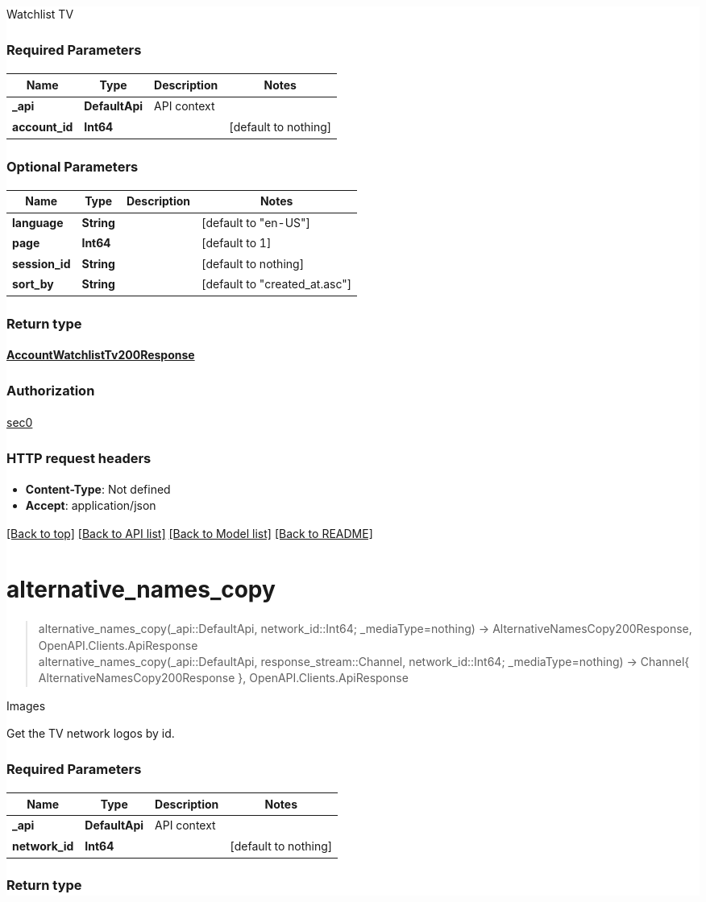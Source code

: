 Watchlist TV



### Required Parameters

Name | Type | Description  | Notes
------------- | ------------- | ------------- | -------------
 **_api** | **DefaultApi** | API context | 
**account_id** | **Int64**|  | [default to nothing]

### Optional Parameters

Name | Type | Description  | Notes
------------- | ------------- | ------------- | -------------
 **language** | **String**|  | [default to &quot;en-US&quot;]
 **page** | **Int64**|  | [default to 1]
 **session_id** | **String**|  | [default to nothing]
 **sort_by** | **String**|  | [default to &quot;created_at.asc&quot;]

### Return type

[**AccountWatchlistTv200Response**](AccountWatchlistTv200Response.md)

### Authorization

[sec0](../README.md#sec0)

### HTTP request headers

 - **Content-Type**: Not defined
 - **Accept**: application/json

[[Back to top]](#) [[Back to API list]](../README.md#api-endpoints) [[Back to Model list]](../README.md#models) [[Back to README]](../README.md)

# **alternative_names_copy**
> alternative_names_copy(_api::DefaultApi, network_id::Int64; _mediaType=nothing) -> AlternativeNamesCopy200Response, OpenAPI.Clients.ApiResponse <br/>
> alternative_names_copy(_api::DefaultApi, response_stream::Channel, network_id::Int64; _mediaType=nothing) -> Channel{ AlternativeNamesCopy200Response }, OpenAPI.Clients.ApiResponse

Images

Get the TV network logos by id.

### Required Parameters

Name | Type | Description  | Notes
------------- | ------------- | ------------- | -------------
 **_api** | **DefaultApi** | API context | 
**network_id** | **Int64**|  | [default to nothing]

### Return type
